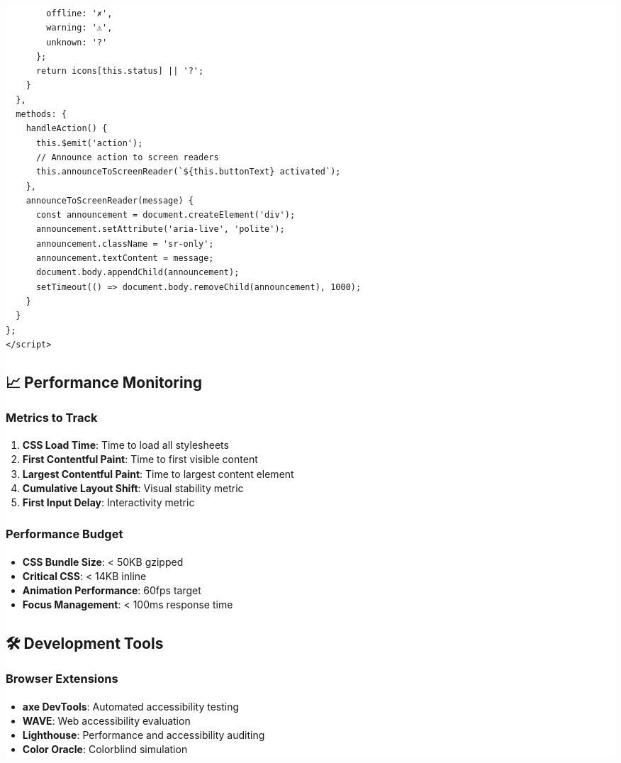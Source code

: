 ```vue
        offline: '✗',
        warning: '⚠',
        unknown: '?'
      };
      return icons[this.status] || '?';
    }
  },
  methods: {
    handleAction() {
      this.$emit('action');
      // Announce action to screen readers
      this.announceToScreenReader(`${this.buttonText} activated`);
    },
    announceToScreenReader(message) {
      const announcement = document.createElement('div');
      announcement.setAttribute('aria-live', 'polite');
      announcement.className = 'sr-only';
      announcement.textContent = message;
      document.body.appendChild(announcement);
      setTimeout(() => document.body.removeChild(announcement), 1000);
    }
  }
};
</script>
```

## 📈 Performance Monitoring

### Metrics to Track

1. **CSS Load Time**: Time to load all stylesheets
2. **First Contentful Paint**: Time to first visible content
3. **Largest Contentful Paint**: Time to largest content element
4. **Cumulative Layout Shift**: Visual stability metric
5. **First Input Delay**: Interactivity metric

### Performance Budget

- **CSS Bundle Size**: < 50KB gzipped
- **Critical CSS**: < 14KB inline
- **Animation Performance**: 60fps target
- **Focus Management**: < 100ms response time

## 🛠️ Development Tools

### Browser Extensions
- **axe DevTools**: Automated accessibility testing
- **WAVE**: Web accessibility evaluation
- **Lighthouse**: Performance and accessibility auditing
- **Color Oracle**: Colorblind simulation
